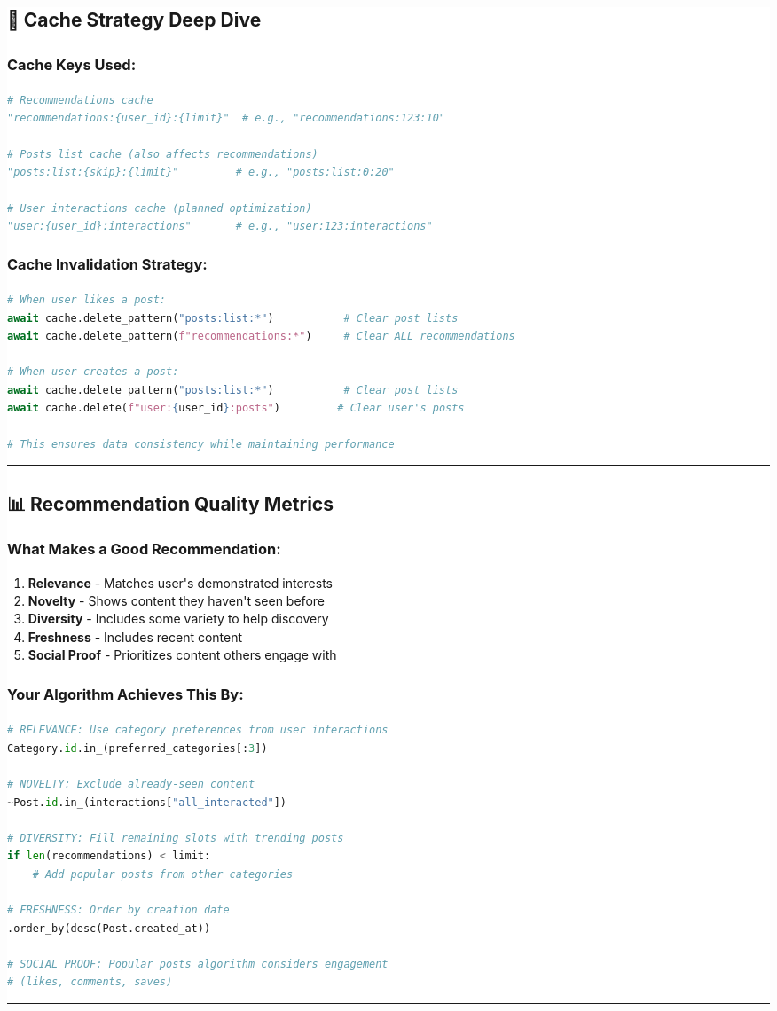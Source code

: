 
## 🔄 **Cache Strategy Deep Dive**

### **Cache Keys Used:**
```python
# Recommendations cache
"recommendations:{user_id}:{limit}"  # e.g., "recommendations:123:10"

# Posts list cache (also affects recommendations)
"posts:list:{skip}:{limit}"         # e.g., "posts:list:0:20"

# User interactions cache (planned optimization)
"user:{user_id}:interactions"       # e.g., "user:123:interactions"
```

### **Cache Invalidation Strategy:**
```python
# When user likes a post:
await cache.delete_pattern("posts:list:*")           # Clear post lists
await cache.delete_pattern(f"recommendations:*")     # Clear ALL recommendations

# When user creates a post:
await cache.delete_pattern("posts:list:*")           # Clear post lists
await cache.delete(f"user:{user_id}:posts")         # Clear user's posts

# This ensures data consistency while maintaining performance
```

---

## 📊 **Recommendation Quality Metrics**

### **What Makes a Good Recommendation:**

1. **Relevance** - Matches user's demonstrated interests
2. **Novelty** - Shows content they haven't seen before  
3. **Diversity** - Includes some variety to help discovery
4. **Freshness** - Includes recent content
5. **Social Proof** - Prioritizes content others engage with

### **Your Algorithm Achieves This By:**

```python
# RELEVANCE: Use category preferences from user interactions
Category.id.in_(preferred_categories[:3])

# NOVELTY: Exclude already-seen content
~Post.id.in_(interactions["all_interacted"])

# DIVERSITY: Fill remaining slots with trending posts
if len(recommendations) < limit:
    # Add popular posts from other categories

# FRESHNESS: Order by creation date
.order_by(desc(Post.created_at))

# SOCIAL PROOF: Popular posts algorithm considers engagement
# (likes, comments, saves)
```

---